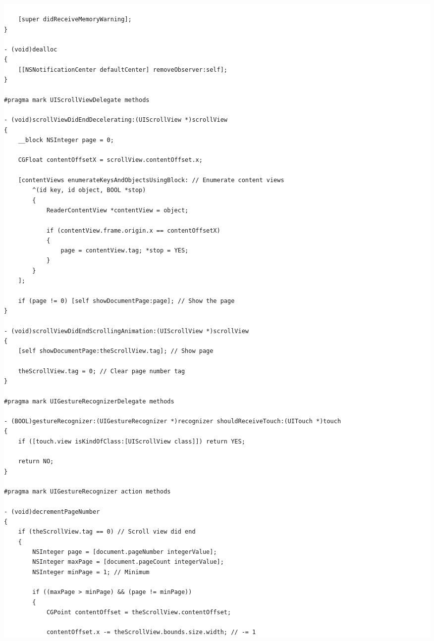 ```

    [super didReceiveMemoryWarning];
}

- (void)dealloc
{
    [[NSNotificationCenter defaultCenter] removeObserver:self];
}

#pragma mark UIScrollViewDelegate methods

- (void)scrollViewDidEndDecelerating:(UIScrollView *)scrollView
{
    __block NSInteger page = 0;

    CGFloat contentOffsetX = scrollView.contentOffset.x;

    [contentViews enumerateKeysAndObjectsUsingBlock: // Enumerate content views
        ^(id key, id object, BOOL *stop)
        {
            ReaderContentView *contentView = object;

            if (contentView.frame.origin.x == contentOffsetX)
            {
                page = contentView.tag; *stop = YES;
            }
        }
    ];

    if (page != 0) [self showDocumentPage:page]; // Show the page
}

- (void)scrollViewDidEndScrollingAnimation:(UIScrollView *)scrollView
{
    [self showDocumentPage:theScrollView.tag]; // Show page

    theScrollView.tag = 0; // Clear page number tag
}

#pragma mark UIGestureRecognizerDelegate methods

- (BOOL)gestureRecognizer:(UIGestureRecognizer *)recognizer shouldReceiveTouch:(UITouch *)touch
{
    if ([touch.view isKindOfClass:[UIScrollView class]]) return YES;

    return NO;
}

#pragma mark UIGestureRecognizer action methods

- (void)decrementPageNumber
{
    if (theScrollView.tag == 0) // Scroll view did end
    {
        NSInteger page = [document.pageNumber integerValue];
        NSInteger maxPage = [document.pageCount integerValue];
        NSInteger minPage = 1; // Minimum

        if ((maxPage > minPage) && (page != minPage))
        {
            CGPoint contentOffset = theScrollView.contentOffset;

            contentOffset.x -= theScrollView.bounds.size.width; // -= 1
```